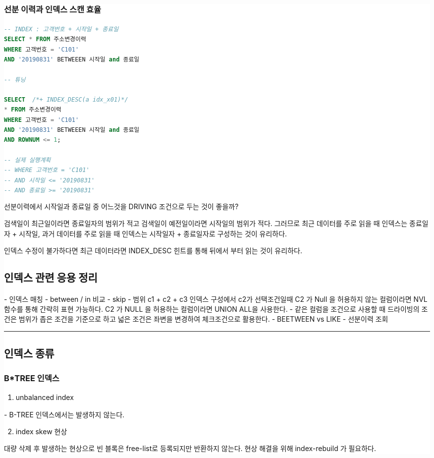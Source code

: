 ### 선분 이력과 인덱스 스캔 효율

```sql
-- INDEX : 고객번호 + 시작일 + 종료일
SELECT * FROM 주소변경이력
WHERE 고객번호 = 'C101'
AND '20190831' BETWEEEN 시작일 and 종료일

-- 튜닝

SELECT  /*+ INDEX_DESC(a idx_x01)*/
* FROM 주소변경이력
WHERE 고객번호 = 'C101'
AND '20190831' BETWEEEN 시작일 and 종료일
AND ROWNUM <= 1;

-- 실제 실행계획
-- WHERE 고객번호 = 'C101'
-- AND 시작일 <= '20190831'
-- AND 종료일 >= '20190831'
```

선분이력에서 시작일과 종료일 중 어느것을 DRIVING 조건으로 두는 것이 좋을까?

검색일이 최근일이라면 종료일자의 범위가 적고 검색일이 예전일이라면 시작일의 범위가 적다. 그러므로 최근 데이터를 주로 읽을 때 인덱스는 종료일자 + 시작일,
과거 데이터를 주로 읽을 때 인덱스는 시작일자 + 종료일자로 구성하는 것이 유리하다.

인덱스 수정이 불가하다면 최근 데이터라면 INDEX_DESC 힌트를 통해 뒤에서 부터 읽는 것이 유리하다.

## 인덱스 관련 응용 정리

\- 인덱스 매칭
\- between / in 비교
\- skip
\- 범위 c1 + c2 + c3 인덱스 구성에서 c2가 선택조건일때 C2 가 Null 을 허용하지 않는 컬럼이라면 NVL 함수를 통해 간략히 표현 가능하다. C2 가 NULL 을 허용하는 컬럼이라면 UNION ALL을 사용한다.
\- 같은 컬럼을 조건으로 사용할 때 드라이빙의 조건은 범위가 좁은 조건을 기준으로 하고 넓은 조건은 좌변을 변경하여 체크조건으로 활용한다.
\- BEETWEEN vs LIKE
\- 선분이력 조회

---

## 인덱스 종류

### B\*TREE 인덱스

1. unbalanced index

\- B-TREE 인덱스에서는 발생하지 않는다.

2. index skew 현상

대량 삭제 후 발생하는 현상으로 빈 블록은 free-list로 등록되지만 반환하지 않는다. 현상 해결을 위해 index-rebuild 가 필요하다.
